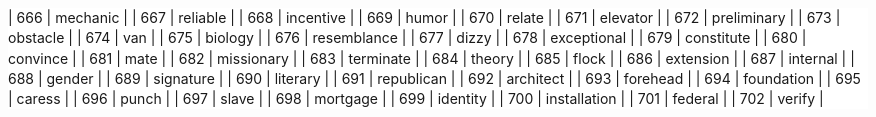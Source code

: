 |    666 | mechanic       |
|    667 | reliable       |
|    668 | incentive      |
|    669 | humor          |
|    670 | relate         |
|    671 | elevator       |
|    672 | preliminary    |
|    673 | obstacle       |
|    674 | van            |
|    675 | biology        |
|    676 | resemblance    |
|    677 | dizzy          |
|    678 | exceptional    |
|    679 | constitute     |
|    680 | convince       |
|    681 | mate           |
|    682 | missionary     |
|    683 | terminate      |
|    684 | theory         |
|    685 | flock          |
|    686 | extension      |
|    687 | internal       |
|    688 | gender         |
|    689 | signature      |
|    690 | literary       |
|    691 | republican     |
|    692 | architect      |
|    693 | forehead       |
|    694 | foundation     |
|    695 | caress         |
|    696 | punch          |
|    697 | slave          |
|    698 | mortgage       |
|    699 | identity       |
|    700 | installation   |
|    701 | federal        |
|    702 | verify         |